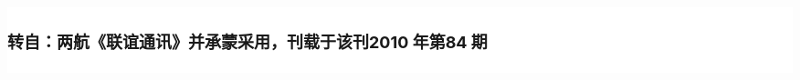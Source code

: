  <div>
  <b>
   <font size="4">
    <br/>
   </font>
  </b>
 </div>
 <div>
  <b>
   <font size="4">
    转自：两航《联谊通讯》并承蒙采用，刊载于该刊2010 年第84 期
   </font>
  </b>
 </div>
 <div>
  <br/>
 </div>
</div>

